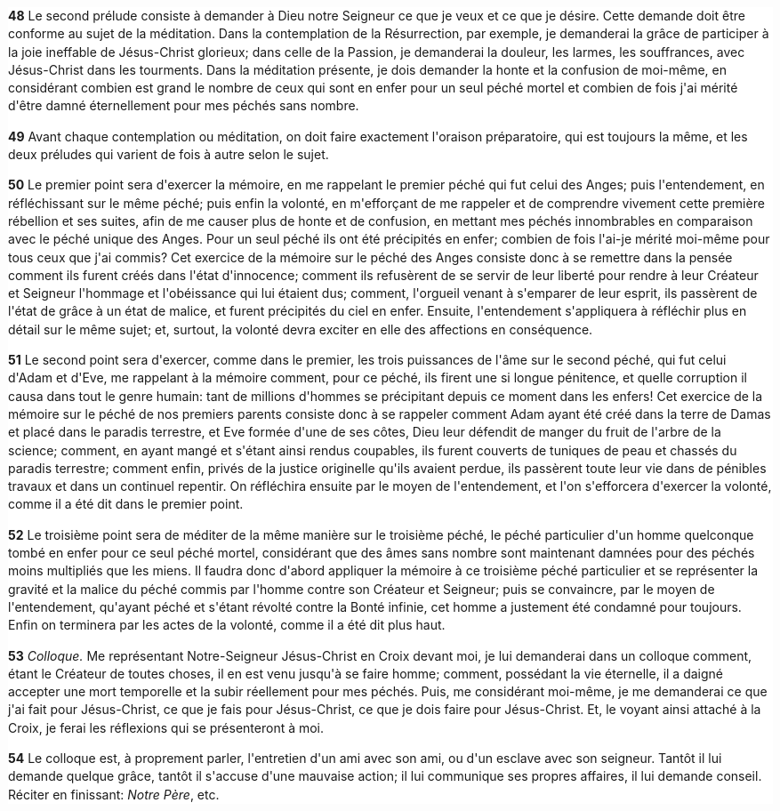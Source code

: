 **48** Le second prélude consiste à demander à Dieu notre Seigneur ce que je veux et ce que je désire. Cette demande doit être conforme au sujet de la méditation. Dans la contemplation de la Résurrection, par exemple, je demanderai la grâce de participer à la joie ineffable de Jésus-Christ glorieux; dans celle de la Passion, je demanderai la douleur, les larmes, les souffrances, avec Jésus-Christ dans les tourments. Dans la méditation présente, je dois demander la honte et la confusion de moi-même, en considérant combien est grand le nombre de ceux qui sont en enfer pour un seul péché mortel et combien de fois j'ai mérité d'être damné éternellement pour mes péchés sans nombre.

**49** Avant chaque contemplation ou méditation, on doit faire exactement l'oraison préparatoire, qui est toujours la même, et les deux préludes qui varient de fois à autre selon le sujet.

**50** Le premier point sera d'exercer la mémoire, en me rappelant le premier péché qui fut celui des Anges; puis l'entendement, en réfléchissant sur le même péché; puis enfin la volonté, en m'efforçant de me rappeler et de comprendre vivement cette première rébellion et ses suites, afin de me causer plus de honte et de confusion, en mettant mes péchés innombrables en comparaison avec le péché unique des Anges. Pour un seul péché ils ont été précipités en enfer; combien de fois l'ai-je mérité moi-même pour tous ceux que j'ai commis? Cet exercice de la mémoire sur le péché des Anges consiste donc à se remettre dans la pensée comment ils furent créés dans l'état d'innocence; comment ils refusèrent de se servir de leur liberté pour rendre à leur Créateur et Seigneur l'hommage et l'obéissance qui lui étaient dus; comment, l'orgueil venant à s'emparer de leur esprit, ils passèrent de l'état de grâce à un état de malice, et furent précipités du ciel en enfer. Ensuite, l'entendement s'appliquera à réfléchir plus en détail sur le même sujet; et, surtout, la volonté devra exciter en elle des affections en conséquence.

**51** Le second point sera d'exercer, comme dans le premier, les trois puissances de l'âme sur le second péché, qui fut celui d'Adam et d'Eve, me rappelant à la mémoire comment, pour ce péché, ils firent une si longue pénitence, et quelle corruption il causa dans tout le genre humain: tant de millions d'hommes se précipitant depuis ce moment dans les enfers! Cet exercice de la mémoire sur le péché de nos premiers parents consiste donc à se rappeler comment Adam ayant été créé dans la terre de Damas et placé dans le paradis terrestre, et Eve formée d'une de ses côtes, Dieu leur défendit de manger du fruit de l'arbre de la science; comment, en ayant mangé et s'étant ainsi rendus coupables, ils furent couverts de tuniques de peau et chassés du paradis terrestre; comment enfin, privés de la justice originelle qu'ils avaient perdue, ils passèrent toute leur vie dans de pénibles travaux et dans un continuel repentir. On réfléchira ensuite par le moyen de l'entendement, et l'on s'efforcera d'exercer la volonté, comme il a été dit dans le premier point.

**52** Le troisième point sera de méditer de la même manière sur le troisième péché, le péché particulier d'un homme quelconque tombé en enfer pour ce seul péché mortel, considérant que des âmes sans nombre sont maintenant damnées pour des péchés moins multipliés que les miens. Il faudra donc d'abord appliquer la mémoire à ce troisième péché particulier et se représenter la gravité et la malice du péché commis par l'homme contre son Créateur et Seigneur; puis se convaincre, par le moyen de l'entendement, qu'ayant péché et s'étant révolté contre la Bonté infinie, cet homme a justement été condamné pour toujours. Enfin on terminera par les actes de la volonté, comme il a été dit plus haut.

**53** _Colloque._ Me représentant Notre-Seigneur Jésus-Christ en Croix devant moi, je lui demanderai dans un colloque comment, étant le Créateur de toutes choses, il en est venu jusqu'à se faire homme; comment, possédant la vie éternelle, il a daigné accepter une mort temporelle et la subir réellement pour mes péchés. Puis, me considérant moi-même, je me demanderai ce que j'ai fait pour Jésus-Christ, ce que je fais pour Jésus-Christ, ce que je dois faire pour Jésus-Christ. Et, le voyant ainsi attaché à la Croix, je ferai les réflexions qui se présenteront à moi.

**54** Le colloque est, à proprement parler, l'entretien d'un ami avec son ami, ou d'un esclave avec son seigneur. Tantôt il lui demande quelque grâce, tantôt il s'accuse d'une mauvaise action; il lui communique ses propres affaires, il lui demande conseil. Réciter en finissant: _Notre Père_, etc.
